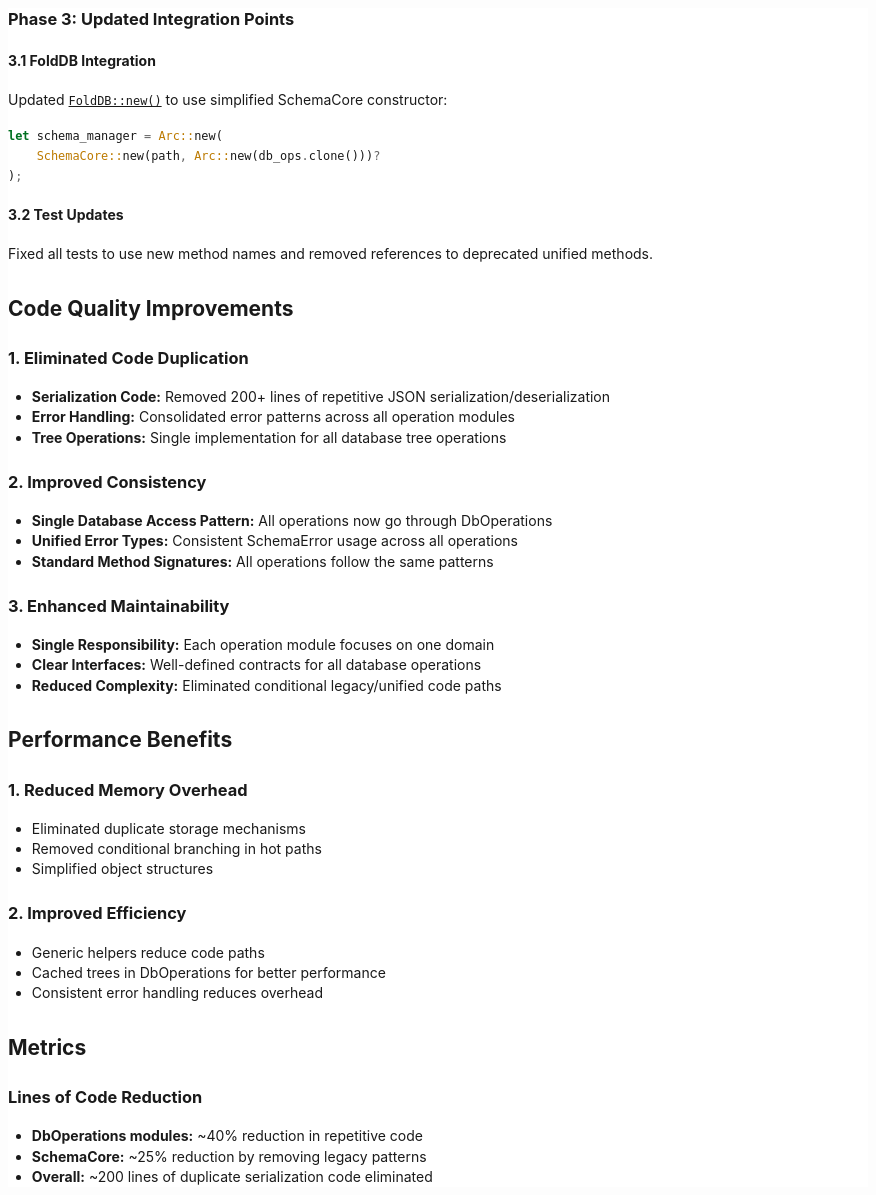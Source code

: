 ### Phase 3: Updated Integration Points

#### 3.1 FoldDB Integration
Updated [`FoldDB::new()`](fold_node/src/fold_db_core/mod.rs:68) to use simplified SchemaCore constructor:

```rust
let schema_manager = Arc::new(
    SchemaCore::new(path, Arc::new(db_ops.clone()))?
);
```

#### 3.2 Test Updates
Fixed all tests to use new method names and removed references to deprecated unified methods.

## Code Quality Improvements

### 1. Eliminated Code Duplication
- **Serialization Code:** Removed 200+ lines of repetitive JSON serialization/deserialization
- **Error Handling:** Consolidated error patterns across all operation modules
- **Tree Operations:** Single implementation for all database tree operations

### 2. Improved Consistency
- **Single Database Access Pattern:** All operations now go through DbOperations
- **Unified Error Types:** Consistent SchemaError usage across all operations
- **Standard Method Signatures:** All operations follow the same patterns

### 3. Enhanced Maintainability
- **Single Responsibility:** Each operation module focuses on one domain
- **Clear Interfaces:** Well-defined contracts for all database operations
- **Reduced Complexity:** Eliminated conditional legacy/unified code paths

## Performance Benefits

### 1. Reduced Memory Overhead
- Eliminated duplicate storage mechanisms
- Removed conditional branching in hot paths
- Simplified object structures

### 2. Improved Efficiency
- Generic helpers reduce code paths
- Cached trees in DbOperations for better performance
- Consistent error handling reduces overhead

## Metrics

### Lines of Code Reduction
- **DbOperations modules:** ~40% reduction in repetitive code
- **SchemaCore:** ~25% reduction by removing legacy patterns
- **Overall:** ~200 lines of duplicate serialization code eliminated
